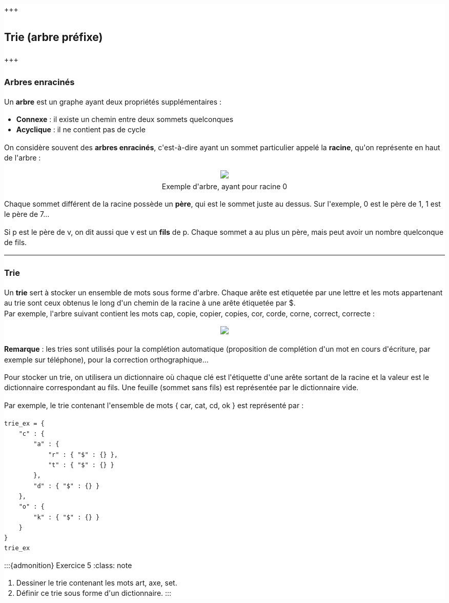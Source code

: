 
+++
## Trie (arbre préfixe)
+++
### Arbres enracinés

Un **arbre** est un graphe ayant deux propriétés supplémentaires :  
- **Connexe** : il existe un chemin entre deux sommets quelconques  
- **Acyclique** : il ne contient pas de cycle

On considère souvent des **arbres enracinés**, c'est-à-dire ayant un sommet particulier appelé la **racine**, qu'on représente en haut de l'arbre :

<center><img src=https://raw.githubusercontent.com/fortierq/tikz-pdf/main/tree/ntree/ntree.png width=70%><br>
Exemple d'arbre, ayant pour racine 0</center>

Chaque sommet différent de la racine possède un **père**, qui est le sommet juste au dessus. Sur l'exemple, 0 est le père de 1, 1 est le père de 7...

Si p est le père de v, on dit aussi que v est un **fils** de p. Chaque sommet a au plus un père, mais peut avoir un nombre quelconque de fils.

---

### Trie

Un **trie** sert à stocker un ensemble de mots sous forme d'arbre. Chaque arête est etiquetée par une lettre et les mots appartenant au trie sont ceux obtenus le long d'un chemin de la racine à une arête étiquetée par $.  
Par exemple, l'arbre suivant contient les mots cap, copie, copier, copies, cor, corde, corne, correct, correcte :

<center><img src=https://github.com/fortierq/cours/blob/main/python/dict/tp/trie.png?raw=true width=60%></center>

**Remarque** : les tries sont utilisés pour la complétion automatique (proposition de complétion d'un mot en cours d'écriture, par exemple sur téléphone), pour la correction orthographique...

Pour stocker un trie, on utilisera un dictionnaire où chaque clé est l'étiquette d'une arête sortant de la racine et la valeur est le dictionnaire correspondant au fils. Une feuille (sommet sans fils) est représentée par le dictionnaire vide.  

Par exemple, le trie contenant l'ensemble de mots $\{$ car, cat, cd, ok $\}$ est représenté par :

```{code-cell} ipython3
trie_ex = {
    "c" : {
        "a" : {
            "r" : { "$" : {} },
            "t" : { "$" : {} }
        },
        "d" : { "$" : {} }
    },
    "o" : {
        "k" : { "$" : {} }
    }
}
trie_ex
```
:::{admonition} Exercice 5
:class: note
1. Dessiner le trie contenant les mots art, axe, set.  
2. Définir ce trie sous forme d'un dictionnaire.
:::
